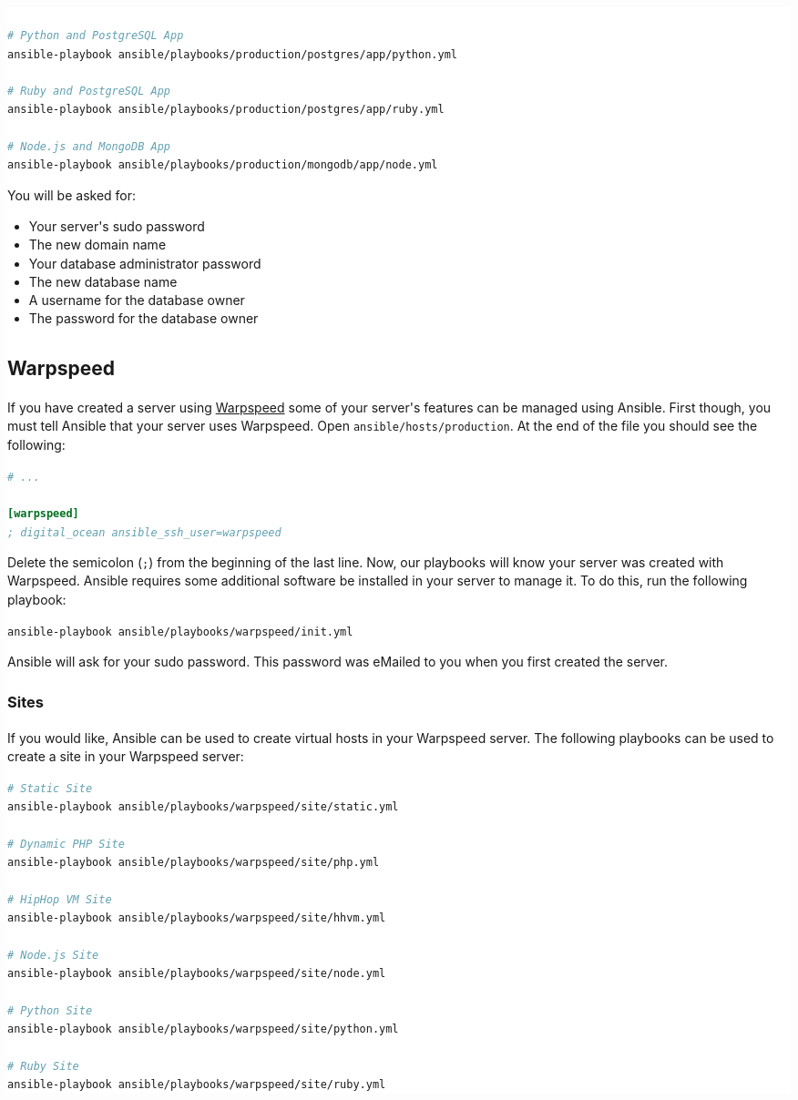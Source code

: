 ```bash

# Python and PostgreSQL App
ansible-playbook ansible/playbooks/production/postgres/app/python.yml

# Ruby and PostgreSQL App
ansible-playbook ansible/playbooks/production/postgres/app/ruby.yml

# Node.js and MongoDB App
ansible-playbook ansible/playbooks/production/mongodb/app/node.yml
```

You will be asked for:

- Your server's sudo password
- The new domain name
- Your database administrator password
- The new database name
- A username for the database owner
- The password for the database owner

## Warpspeed

If you have created a server using [Warpspeed](https://warpspeed.io) some of your server's features can be managed using Ansible. First though, you must tell Ansible that your server uses Warpspeed. Open `ansible/hosts/production`. At the end of the file you should see the following:

```ini
# ...

[warpspeed]
; digital_ocean ansible_ssh_user=warpspeed
```

Delete the semicolon (`;`) from the beginning of the last line. Now, our playbooks will know your server was created with Warpspeed. Ansible requires some additional software be installed in your server to manage it. To do this, run the following playbook:

```bash
ansible-playbook ansible/playbooks/warpspeed/init.yml
```

Ansible will ask for your sudo password. This password was eMailed to you when you first created the server.

### Sites

If you would like, Ansible can be used to create virtual hosts in your Warpspeed server. The following playbooks can be used to create a site in your Warpspeed server:

```bash
# Static Site
ansible-playbook ansible/playbooks/warpspeed/site/static.yml

# Dynamic PHP Site
ansible-playbook ansible/playbooks/warpspeed/site/php.yml

# HipHop VM Site
ansible-playbook ansible/playbooks/warpspeed/site/hhvm.yml

# Node.js Site
ansible-playbook ansible/playbooks/warpspeed/site/node.yml

# Python Site
ansible-playbook ansible/playbooks/warpspeed/site/python.yml

# Ruby Site
ansible-playbook ansible/playbooks/warpspeed/site/ruby.yml
```
